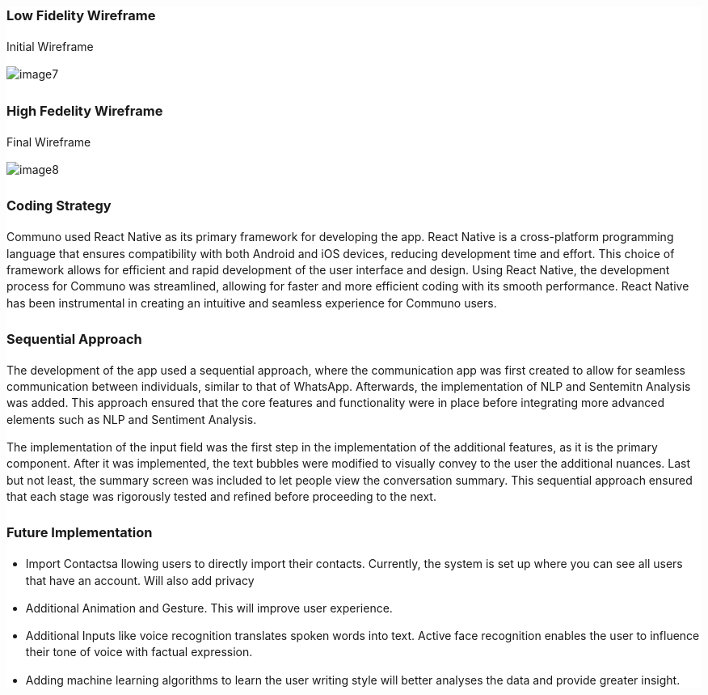 ### Low Fidelity Wireframe

Initial Wireframe

![image7](https://github.com/carlokuyper/comuno/blob/main/readme/QRCodes/LowFedelityWireframe.png)

### High Fedelity Wireframe

Final  Wireframe

![image8](https://github.com/carlokuyper/comuno/blob/main/readme/QRCodes/HighFedelityWireframe.png)



### Coding Strategy 

Communo used React Native as its primary framework for developing the app. 
React Native is a cross-platform programming language that ensures 
compatibility with both Android and iOS devices, reducing development time and effort. This choice of framework allows for efficient and rapid development of the user interface and design. Using React Native, the development process for Communo was streamlined, allowing for faster and more efficient coding with its smooth performance. React Native has been instrumental in creating an intuitive and seamless experience for Communo users. 

### Sequential Approach



The development of the app used a sequential approach, where the communication app was first created to allow for seamless communication between individuals, 
similar to that of WhatsApp. Afterwards, the implementation of NLP and Sentemitn Analysis was added. This approach ensured that the core features and functionality were in place before integrating more advanced elements such as NLP and 
Sentiment Analysis.

The implementation of the input field was the first step in the implementation of the additional features, as it is the primary component. After it was implemented, the text bubbles were modified to visually convey to the user the additional nuances. Last but not least, the summary screen was included to let people view the conversation 
summary. This sequential approach ensured that each stage was rigorously tested and refined before proceeding to the next. 

### Future Implementation


* Import Contactsa llowing users to directly import their contacts. Currently, the system is set up where you can see all users that have an account. Will also add privacy

* Additional Animation and Gesture. This will improve user experience.

* Additional Inputs like voice recognition translates spoken words into text. Active face recognition enables the user to influence their tone of voice with factual expression. 

* Adding machine learning algorithms to learn the user writing style will better analyses the data and provide greater insight.  
